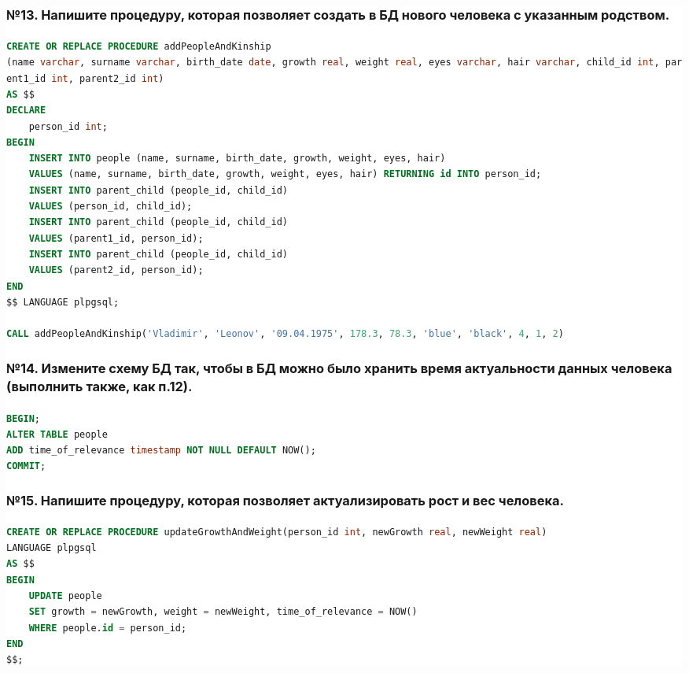 ### №13. Напишите процедуру, которая позволяет создать в БД нового человека с указанным родством.

```SQL
CREATE OR REPLACE PROCEDURE addPeopleAndKinship
(name varchar, surname varchar, birth_date date, growth real, weight real, eyes varchar, hair varchar, child_id int, parent1_id int, parent2_id int)
AS $$
DECLARE
	person_id int;
BEGIN
	INSERT INTO people (name, surname, birth_date, growth, weight, eyes, hair)
	VALUES (name, surname, birth_date, growth, weight, eyes, hair) RETURNING id INTO person_id;
	INSERT INTO parent_child (people_id, child_id)
	VALUES (person_id, child_id);
	INSERT INTO parent_child (people_id, child_id)
	VALUES (parent1_id, person_id);
	INSERT INTO parent_child (people_id, child_id)
	VALUES (parent2_id, person_id);
END
$$ LANGUAGE plpgsql;

CALL addPeopleAndKinship('Vladimir', 'Leonov', '09.04.1975', 178.3, 78.3, 'blue', 'black', 4, 1, 2)
```

### №14. Измените схему БД так, чтобы в БД можно было хранить время актуальности данных человека (выполнить также, как п.12).

```SQL
BEGIN;
ALTER TABLE people
ADD time_of_relevance timestamp NOT NULL DEFAULT NOW();
COMMIT;
```

### №15. Напишите процедуру, которая позволяет актуализировать рост и вес человека.

```SQL
CREATE OR REPLACE PROCEDURE updateGrowthAndWeight(person_id int, newGrowth real, newWeight real)
LANGUAGE plpgsql
AS $$
BEGIN
	UPDATE people
	SET growth = newGrowth, weight = newWeight, time_of_relevance = NOW()
	WHERE people.id = person_id;
END
$$;
```
